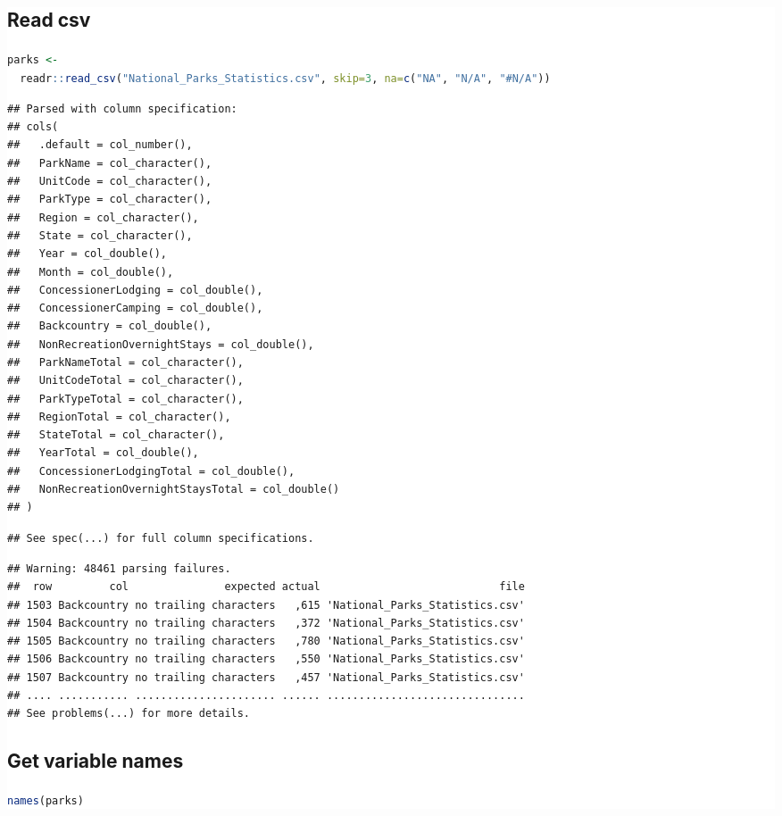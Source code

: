 ## Read csv

```r
parks <- 
  readr::read_csv("National_Parks_Statistics.csv", skip=3, na=c("NA", "N/A", "#N/A"))
```

```
## Parsed with column specification:
## cols(
##   .default = col_number(),
##   ParkName = col_character(),
##   UnitCode = col_character(),
##   ParkType = col_character(),
##   Region = col_character(),
##   State = col_character(),
##   Year = col_double(),
##   Month = col_double(),
##   ConcessionerLodging = col_double(),
##   ConcessionerCamping = col_double(),
##   Backcountry = col_double(),
##   NonRecreationOvernightStays = col_double(),
##   ParkNameTotal = col_character(),
##   UnitCodeTotal = col_character(),
##   ParkTypeTotal = col_character(),
##   RegionTotal = col_character(),
##   StateTotal = col_character(),
##   YearTotal = col_double(),
##   ConcessionerLodgingTotal = col_double(),
##   NonRecreationOvernightStaysTotal = col_double()
## )
```

```
## See spec(...) for full column specifications.
```

```
## Warning: 48461 parsing failures.
##  row         col               expected actual                            file
## 1503 Backcountry no trailing characters   ,615 'National_Parks_Statistics.csv'
## 1504 Backcountry no trailing characters   ,372 'National_Parks_Statistics.csv'
## 1505 Backcountry no trailing characters   ,780 'National_Parks_Statistics.csv'
## 1506 Backcountry no trailing characters   ,550 'National_Parks_Statistics.csv'
## 1507 Backcountry no trailing characters   ,457 'National_Parks_Statistics.csv'
## .... ........... ...................... ...... ...............................
## See problems(...) for more details.
```

## Get variable names

```r
names(parks)
```
